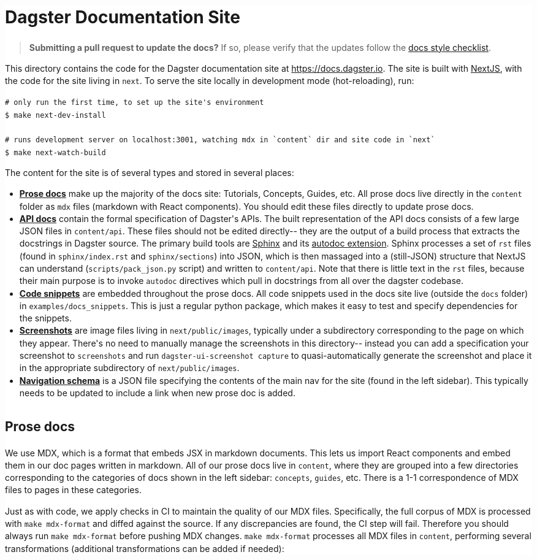 # Dagster Documentation Site

> **Submitting a pull request to update the docs?** If so, please verify that the updates follow the [docs style checklist](https://github.com/dagster-io/dagster/blob/master/docs/DOC_CHECKLIST.md).

This directory contains the code for the Dagster documentation site at https://docs.dagster.io. The site is built with [NextJS](https://nextjs.org/), with the code for the site living in `next`. To serve the site locally in development mode (hot-reloading), run:

```
# only run the first time, to set up the site's environment
$ make next-dev-install

# runs development server on localhost:3001, watching mdx in `content` dir and site code in `next`
$ make next-watch-build
```

The content for the site is of several types and stored in several places:

- [**Prose docs**](#prose-docs) make up the majority of the docs site: Tutorials, Concepts, Guides, etc. All prose docs live directly in the `content` folder as `mdx` files (markdown with React components). You should edit these files directly to update prose docs.
- [**API docs**](#api-docs) contain the formal specification of Dagster's APIs. The built representation of the API docs consists of a few large JSON files in `content/api`. These files should not be edited directly-- they are the output of a build process that extracts the docstrings in Dagster source. The primary build tools are [Sphinx](https://www.sphinx-doc.org/en/master/) and its [autodoc extension](https://www.sphinx-doc.org/en/master/usage/extensions/autodoc.html). Sphinx processes a set of `rst` files (found in `sphinx/index.rst` and `sphinx/sections`) into JSON, which is then massaged into a (still-JSON) structure that NextJS can understand (`scripts/pack_json.py` script) and written to `content/api`. Note that there is little text in the `rst` files, because their main purpose is to invoke `autodoc` directives which pull in docstrings from all over the dagster codebase.
- [**Code snippets**](#code-snippets) are embedded throughout the prose docs. All code snippets used in the docs site live (outside the `docs` folder) in `examples/docs_snippets`. This is just a regular python package, which makes it easy to test and specify dependencies for the snippets.
- [**Screenshots**](#screenshots) are image files living in `next/public/images`, typically under a subdirectory corresponding to the page on which they appear. There's no need to manually manage the screenshots in this directory-- instead you can add a specification your screenshot to `screenshots` and run `dagster-ui-screenshot capture` to quasi-automatically generate the screenshot and place it in the appropriate subdirectory of `next/public/images`.
- [**Navigation schema**](#navigation-schema) is a JSON file specifying the contents of the main nav for the site (found in the left sidebar). This typically needs to be updated to include a link when new prose doc is added.

## Prose docs

We use MDX, which is a format that embeds JSX in markdown documents. This lets us import React components and embed them in our doc pages written in markdown. All of our prose docs live in `content`, where they are grouped into a few directories corresponding to the categories of docs shown in the left sidebar: `concepts`, `guides`, etc. There is a 1-1 correspondence of MDX files to pages in these categories.

Just as with code, we apply checks in CI to maintain the quality of our MDX files. Specifically, the full corpus of MDX is processed with `make mdx-format` and diffed against the source. If any discrepancies are found, the CI step will fail. Therefore you should always run `make mdx-format` before pushing MDX changes. `make mdx-format` processes all MDX files in `content`, performing several transformations (additional transformations can be added if needed):
